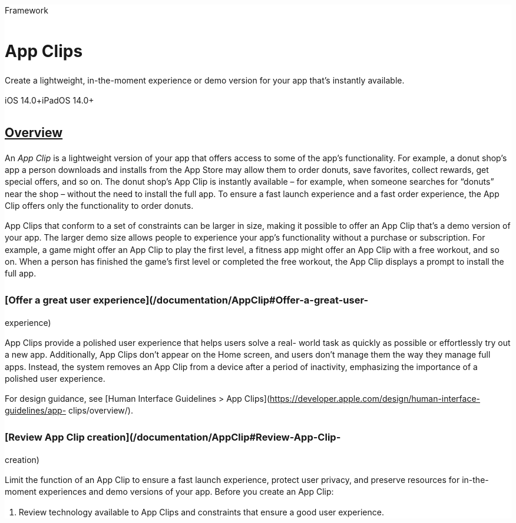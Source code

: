 Framework

# App Clips

Create a lightweight, in-the-moment experience or demo version for your app
that’s instantly available.

iOS 14.0+iPadOS 14.0+

## [Overview](/documentation/AppClip#overview)

An _App Clip_ is a lightweight version of your app that offers access to some
of the app’s functionality. For example, a donut shop’s app a person downloads
and installs from the App Store may allow them to order donuts, save
favorites, collect rewards, get special offers, and so on. The donut shop’s
App Clip is instantly available – for example, when someone searches for
“donuts” near the shop – without the need to install the full app. To ensure a
fast launch experience and a fast order experience, the App Clip offers only
the functionality to order donuts.

App Clips that conform to a set of constraints can be larger in size, making
it possible to offer an App Clip that’s a demo version of your app. The larger
demo size allows people to experience your app’s functionality without a
purchase or subscription. For example, a game might offer an App Clip to play
the first level, a fitness app might offer an App Clip with a free workout,
and so on. When a person has finished the game’s first level or completed the
free workout, the App Clip displays a prompt to install the full app.

### [Offer a great user experience](/documentation/AppClip#Offer-a-great-user-
experience)

App Clips provide a polished user experience that helps users solve a real-
world task as quickly as possible or effortlessly try out a new app.
Additionally, App Clips don’t appear on the Home screen, and users don’t
manage them the way they manage full apps. Instead, the system removes an App
Clip from a device after a period of inactivity, emphasizing the importance of
a polished user experience.

For design guidance, see [Human Interface Guidelines > App
Clips](https://developer.apple.com/design/human-interface-guidelines/app-
clips/overview/).

### [Review App Clip creation](/documentation/AppClip#Review-App-Clip-
creation)

Limit the function of an App Clip to ensure a fast launch experience, protect
user privacy, and preserve resources for in-the-moment experiences and demo
versions of your app. Before you create an App Clip:

  1. Review technology available to App Clips and constraints that ensure a good user experience.
